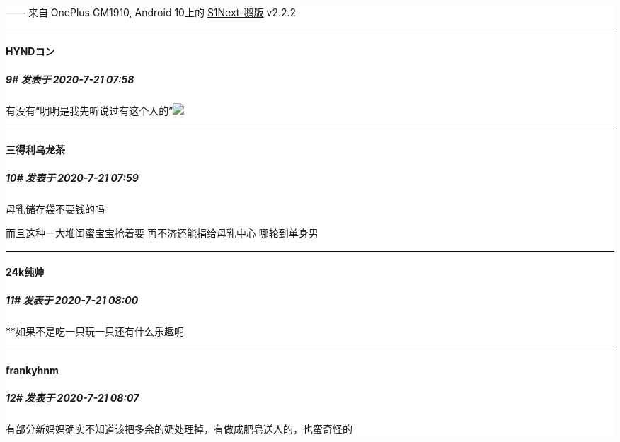 —— 来自 OnePlus GM1910, Android 10上的 [S1Next-鹅版](https://github.com/ykrank/S1-Next/releases) v2.2.2







-----

####  HYNDコン  
##### 9#       发表于 2020-7-21 07:58




有没有“明明是我先听说过有这个人的”<img src="https://static.saraba1st.com/image/smiley/face2017/065.png" referrerpolicy="no-referrer">







-----

####  三得利乌龙茶  
##### 10#       发表于 2020-7-21 07:59




母乳储存袋不要钱的吗

而且这种一大堆闺蜜宝宝抢着要
再不济还能捐给母乳中心
哪轮到单身男







-----

####  24k纯帅  
##### 11#       发表于 2020-7-21 08:00




**如果不是吃一只玩一只还有什么乐趣呢







-----

####  frankyhnm  
##### 12#       发表于 2020-7-21 08:07




有部分新妈妈确实不知道该把多余的奶处理掉，有做成肥皂送人的，也蛮奇怪的
